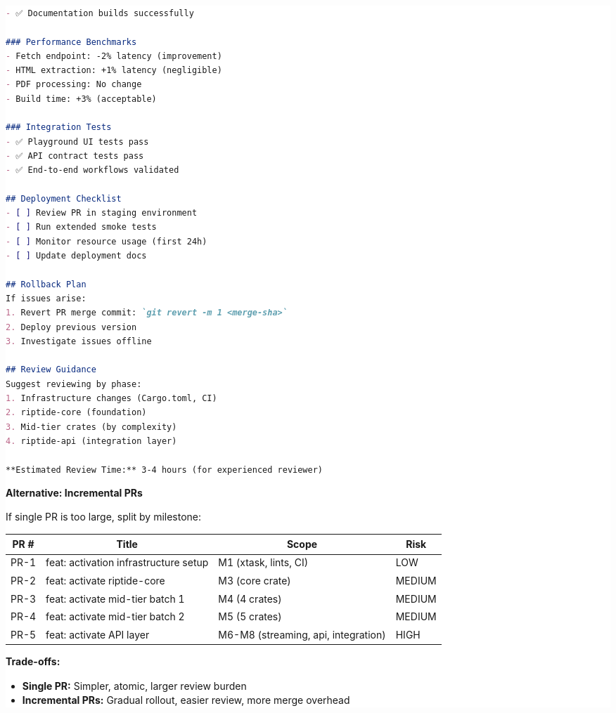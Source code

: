 ```markdown
- ✅ Documentation builds successfully

### Performance Benchmarks
- Fetch endpoint: -2% latency (improvement)
- HTML extraction: +1% latency (negligible)
- PDF processing: No change
- Build time: +3% (acceptable)

### Integration Tests
- ✅ Playground UI tests pass
- ✅ API contract tests pass
- ✅ End-to-end workflows validated

## Deployment Checklist
- [ ] Review PR in staging environment
- [ ] Run extended smoke tests
- [ ] Monitor resource usage (first 24h)
- [ ] Update deployment docs

## Rollback Plan
If issues arise:
1. Revert PR merge commit: `git revert -m 1 <merge-sha>`
2. Deploy previous version
3. Investigate issues offline

## Review Guidance
Suggest reviewing by phase:
1. Infrastructure changes (Cargo.toml, CI)
2. riptide-core (foundation)
3. Mid-tier crates (by complexity)
4. riptide-api (integration layer)

**Estimated Review Time:** 3-4 hours (for experienced reviewer)
```

**Alternative: Incremental PRs**

If single PR is too large, split by milestone:

| PR # | Title | Scope | Risk |
|------|-------|-------|------|
| PR-1 | feat: activation infrastructure setup | M1 (xtask, lints, CI) | LOW |
| PR-2 | feat: activate riptide-core | M3 (core crate) | MEDIUM |
| PR-3 | feat: activate mid-tier batch 1 | M4 (4 crates) | MEDIUM |
| PR-4 | feat: activate mid-tier batch 2 | M5 (5 crates) | MEDIUM |
| PR-5 | feat: activate API layer | M6-M8 (streaming, api, integration) | HIGH |

**Trade-offs:**
- **Single PR:** Simpler, atomic, larger review burden
- **Incremental PRs:** Gradual rollout, easier review, more merge overhead
